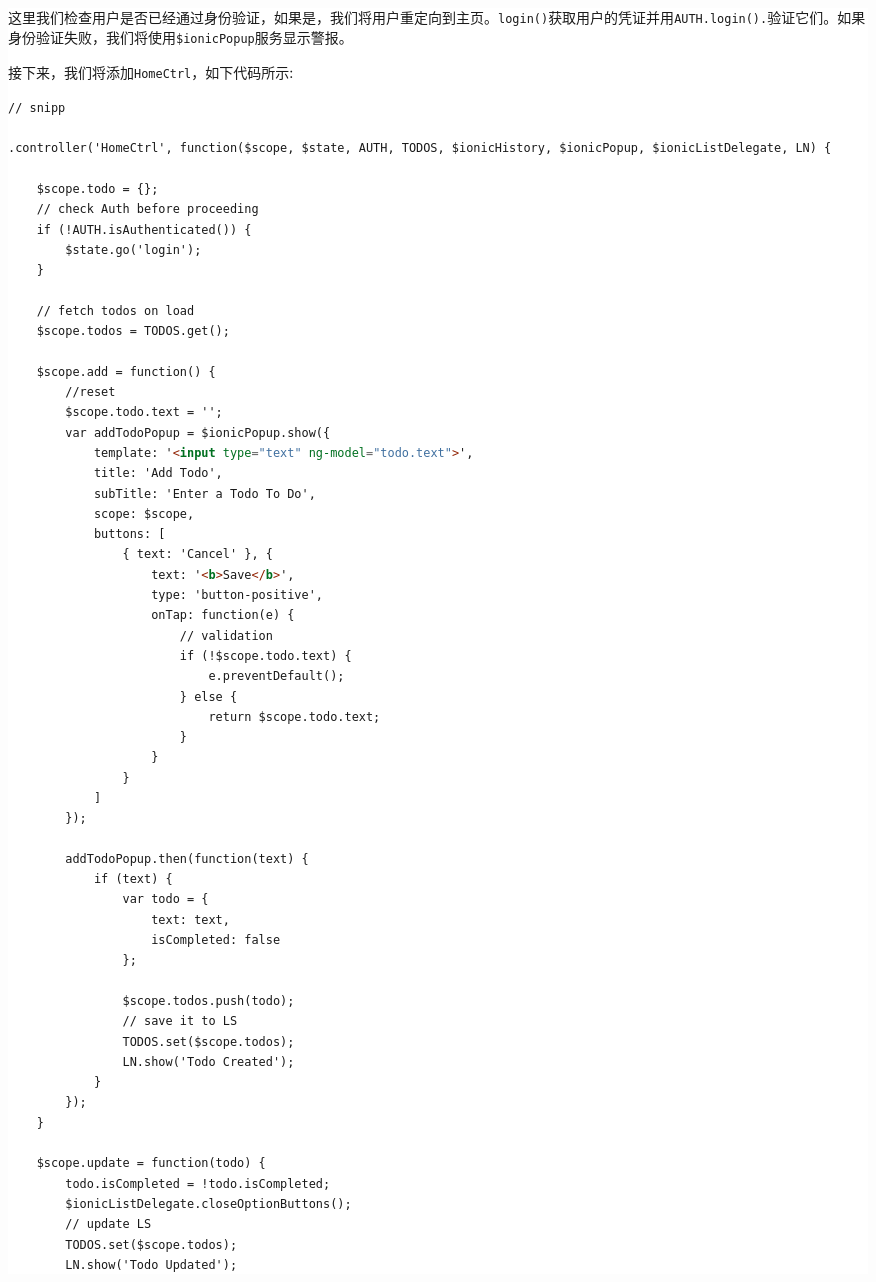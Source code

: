 这里我们检查用户是否已经通过身份验证，如果是，我们将用户重定向到主页。`login()`获取用户的凭证并用`AUTH.login().`验证它们。如果身份验证失败，我们将使用`$ionicPopup`服务显示警报。

接下来，我们将添加`HomeCtrl`，如下代码所示:

```html
// snipp 

.controller('HomeCtrl', function($scope, $state, AUTH, TODOS, $ionicHistory, $ionicPopup, $ionicListDelegate, LN) { 

    $scope.todo = {}; 
    // check Auth before proceeding 
    if (!AUTH.isAuthenticated()) { 
        $state.go('login'); 
    } 

    // fetch todos on load 
    $scope.todos = TODOS.get(); 

    $scope.add = function() { 
        //reset 
        $scope.todo.text = ''; 
        var addTodoPopup = $ionicPopup.show({ 
            template: '<input type="text" ng-model="todo.text">', 
            title: 'Add Todo', 
            subTitle: 'Enter a Todo To Do', 
            scope: $scope, 
            buttons: [ 
                { text: 'Cancel' }, { 
                    text: '<b>Save</b>', 
                    type: 'button-positive', 
                    onTap: function(e) { 
                        // validation 
                        if (!$scope.todo.text) { 
                            e.preventDefault(); 
                        } else { 
                            return $scope.todo.text; 
                        } 
                    } 
                } 
            ] 
        }); 

        addTodoPopup.then(function(text) { 
            if (text) { 
                var todo = { 
                    text: text, 
                    isCompleted: false 
                }; 

                $scope.todos.push(todo); 
                // save it to LS 
                TODOS.set($scope.todos); 
                LN.show('Todo Created'); 
            } 
        }); 
    } 

    $scope.update = function(todo) { 
        todo.isCompleted = !todo.isCompleted; 
        $ionicListDelegate.closeOptionButtons(); 
        // update LS 
        TODOS.set($scope.todos); 
        LN.show('Todo Updated'); 
```